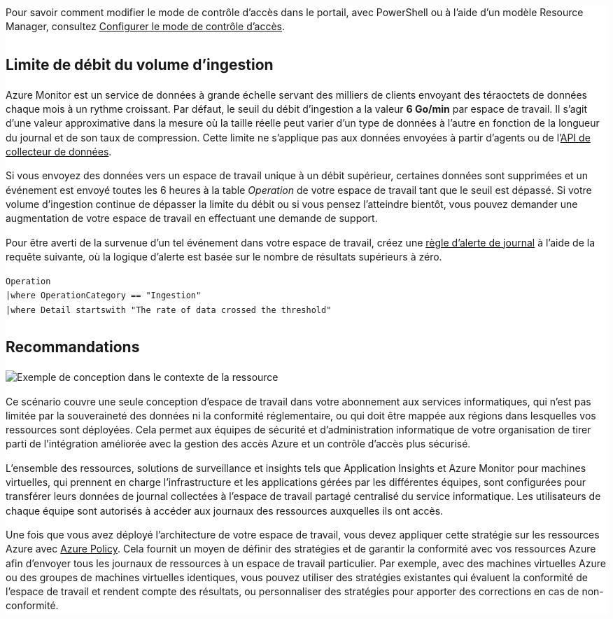 Pour savoir comment modifier le mode de contrôle d’accès dans le portail, avec PowerShell ou à l’aide d’un modèle Resource Manager, consultez [Configurer le mode de contrôle d’accès](manage-access.md#configure-access-control-mode).

## <a name="ingestion-volume-rate-limit"></a>Limite de débit du volume d’ingestion

Azure Monitor est un service de données à grande échelle servant des milliers de clients envoyant des téraoctets de données chaque mois à un rythme croissant. Par défaut, le seuil du débit d’ingestion a la valeur **6 Go/min** par espace de travail. Il s’agit d’une valeur approximative dans la mesure où la taille réelle peut varier d’un type de données à l’autre en fonction de la longueur du journal et de son taux de compression. Cette limite ne s’applique pas aux données envoyées à partir d’agents ou de l’[API de collecteur de données](data-collector-api.md).

Si vous envoyez des données vers un espace de travail unique à un débit supérieur, certaines données sont supprimées et un événement est envoyé toutes les 6 heures à la table *Operation* de votre espace de travail tant que le seuil est dépassé. Si votre volume d’ingestion continue de dépasser la limite du débit ou si vous pensez l’atteindre bientôt, vous pouvez demander une augmentation de votre espace de travail en effectuant une demande de support.
 
Pour être averti de la survenue d’un tel événement dans votre espace de travail, créez une [règle d’alerte de journal](alerts-log.md) à l’aide de la requête suivante, où la logique d’alerte est basée sur le nombre de résultats supérieurs à zéro.

``` Kusto
Operation
|where OperationCategory == "Ingestion"
|where Detail startswith "The rate of data crossed the threshold"
``` 


## <a name="recommendations"></a>Recommandations

![Exemple de conception dans le contexte de la ressource](./media/design-logs-deployment/workspace-design-resource-context-01.png)

Ce scénario couvre une seule conception d’espace de travail dans votre abonnement aux services informatiques, qui n’est pas limitée par la souveraineté des données ni la conformité réglementaire, ou qui doit être mappée aux régions dans lesquelles vos ressources sont déployées. Cela permet aux équipes de sécurité et d’administration informatique de votre organisation de tirer parti de l’intégration améliorée avec la gestion des accès Azure et un contrôle d’accès plus sécurisé.

L’ensemble des ressources, solutions de surveillance et insights tels que Application Insights et Azure Monitor pour machines virtuelles, qui prennent en charge l’infrastructure et les applications gérées par les différentes équipes, sont configurées pour transférer leurs données de journal collectées à l’espace de travail partagé centralisé du service informatique. Les utilisateurs de chaque équipe sont autorisés à accéder aux journaux des ressources auxquelles ils ont accès.

Une fois que vous avez déployé l’architecture de votre espace de travail, vous devez appliquer cette stratégie sur les ressources Azure avec [Azure Policy](../../governance/policy/overview.md). Cela fournit un moyen de définir des stratégies et de garantir la conformité avec vos ressources Azure afin d’envoyer tous les journaux de ressources à un espace de travail particulier. Par exemple, avec des machines virtuelles Azure ou des groupes de machines virtuelles identiques, vous pouvez utiliser des stratégies existantes qui évaluent la conformité de l’espace de travail et rendent compte des résultats, ou personnaliser des stratégies pour apporter des corrections en cas de non-conformité.  
